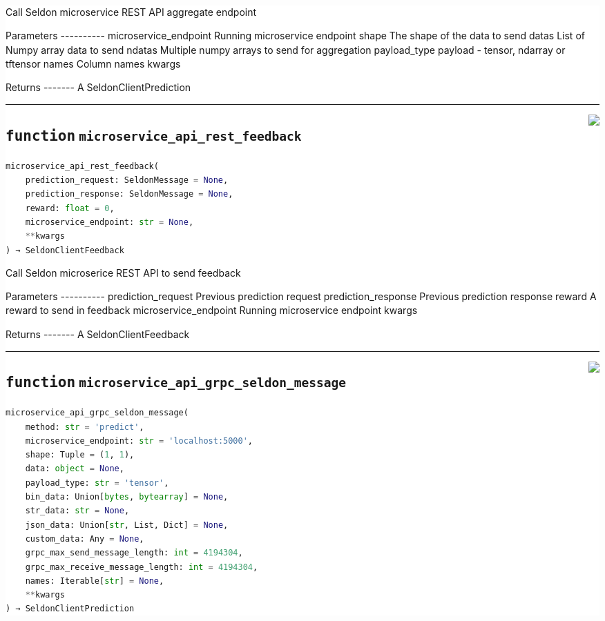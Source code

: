 Call Seldon microservice REST API aggregate endpoint 

Parameters 
---------- microservice_endpoint  Running microservice endpoint shape  The shape of the data to send datas  List of Numpy array data to send ndatas  Multiple numpy arrays to send for aggregation payload_type  payload - tensor, ndarray or tftensor names  Column names kwargs 

Returns 
-------  A SeldonClientPrediction 


---

<a href="../seldon_core/seldon_client/microservice_api_rest_feedback#L935"><img align="right" style="float:right;" src="https://img.shields.io/badge/-source-cccccc?style=flat-square"></a>

## <kbd>function</kbd> `microservice_api_rest_feedback`

```python
microservice_api_rest_feedback(
    prediction_request: SeldonMessage = None,
    prediction_response: SeldonMessage = None,
    reward: float = 0,
    microservice_endpoint: str = None,
    **kwargs
) → SeldonClientFeedback
```

Call Seldon microserice REST API to send feedback 

Parameters 
---------- prediction_request  Previous prediction request prediction_response  Previous prediction response reward  A reward to send in feedback microservice_endpoint  Running microservice endpoint kwargs 

Returns 
-------  A SeldonClientFeedback 


---

<a href="../seldon_core/seldon_client/microservice_api_grpc_seldon_message#L982"><img align="right" style="float:right;" src="https://img.shields.io/badge/-source-cccccc?style=flat-square"></a>

## <kbd>function</kbd> `microservice_api_grpc_seldon_message`

```python
microservice_api_grpc_seldon_message(
    method: str = 'predict',
    microservice_endpoint: str = 'localhost:5000',
    shape: Tuple = (1, 1),
    data: object = None,
    payload_type: str = 'tensor',
    bin_data: Union[bytes, bytearray] = None,
    str_data: str = None,
    json_data: Union[str, List, Dict] = None,
    custom_data: Any = None,
    grpc_max_send_message_length: int = 4194304,
    grpc_max_receive_message_length: int = 4194304,
    names: Iterable[str] = None,
    **kwargs
) → SeldonClientPrediction
```
